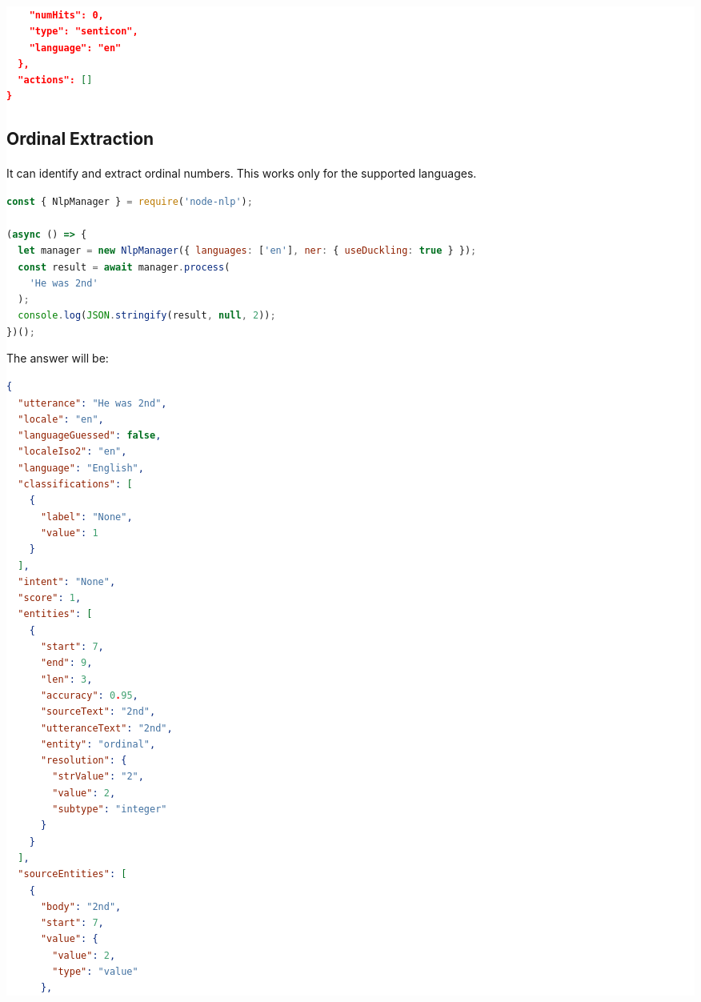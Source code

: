 ```json
    "numHits": 0,
    "type": "senticon",
    "language": "en"
  },
  "actions": []
}
```

## Ordinal Extraction

It can identify and extract ordinal numbers. This works only for the supported languages.

```javascript
const { NlpManager } = require('node-nlp');

(async () => {
  let manager = new NlpManager({ languages: ['en'], ner: { useDuckling: true } });
  const result = await manager.process(
    'He was 2nd'
  );
  console.log(JSON.stringify(result, null, 2));
})();
```

The answer will be:

```json
{
  "utterance": "He was 2nd",
  "locale": "en",
  "languageGuessed": false,
  "localeIso2": "en",
  "language": "English",
  "classifications": [
    {
      "label": "None",
      "value": 1
    }
  ],
  "intent": "None",
  "score": 1,
  "entities": [
    {
      "start": 7,
      "end": 9,
      "len": 3,
      "accuracy": 0.95,
      "sourceText": "2nd",
      "utteranceText": "2nd",
      "entity": "ordinal",
      "resolution": {
        "strValue": "2",
        "value": 2,
        "subtype": "integer"
      }
    }
  ],
  "sourceEntities": [
    {
      "body": "2nd",
      "start": 7,
      "value": {
        "value": 2,
        "type": "value"
      },
```
